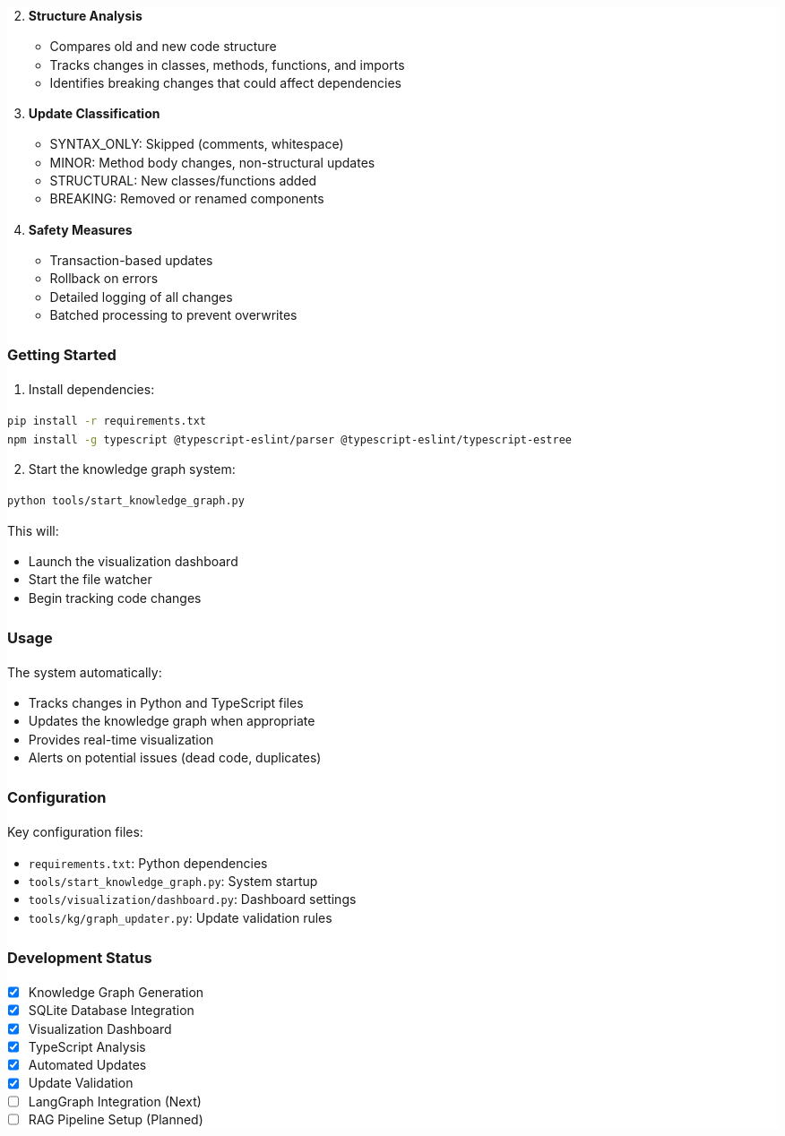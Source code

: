 2. **Structure Analysis**
   - Compares old and new code structure
   - Tracks changes in classes, methods, functions, and imports
   - Identifies breaking changes that could affect dependencies

3. **Update Classification**
   - SYNTAX_ONLY: Skipped (comments, whitespace)
   - MINOR: Method body changes, non-structural updates
   - STRUCTURAL: New classes/functions added
   - BREAKING: Removed or renamed components

4. **Safety Measures**
   - Transaction-based updates
   - Rollback on errors
   - Detailed logging of all changes
   - Batched processing to prevent overwrites

### Getting Started

1. Install dependencies:
```bash
pip install -r requirements.txt
npm install -g typescript @typescript-eslint/parser @typescript-eslint/typescript-estree
```

2. Start the knowledge graph system:
```bash
python tools/start_knowledge_graph.py
```

This will:
- Launch the visualization dashboard
- Start the file watcher
- Begin tracking code changes

### Usage

The system automatically:
- Tracks changes in Python and TypeScript files
- Updates the knowledge graph when appropriate
- Provides real-time visualization
- Alerts on potential issues (dead code, duplicates)

### Configuration

Key configuration files:
- `requirements.txt`: Python dependencies
- `tools/start_knowledge_graph.py`: System startup
- `tools/visualization/dashboard.py`: Dashboard settings
- `tools/kg/graph_updater.py`: Update validation rules

### Development Status

- [x] Knowledge Graph Generation
- [x] SQLite Database Integration
- [x] Visualization Dashboard
- [x] TypeScript Analysis
- [x] Automated Updates
- [x] Update Validation
- [ ] LangGraph Integration (Next)
- [ ] RAG Pipeline Setup (Planned)
